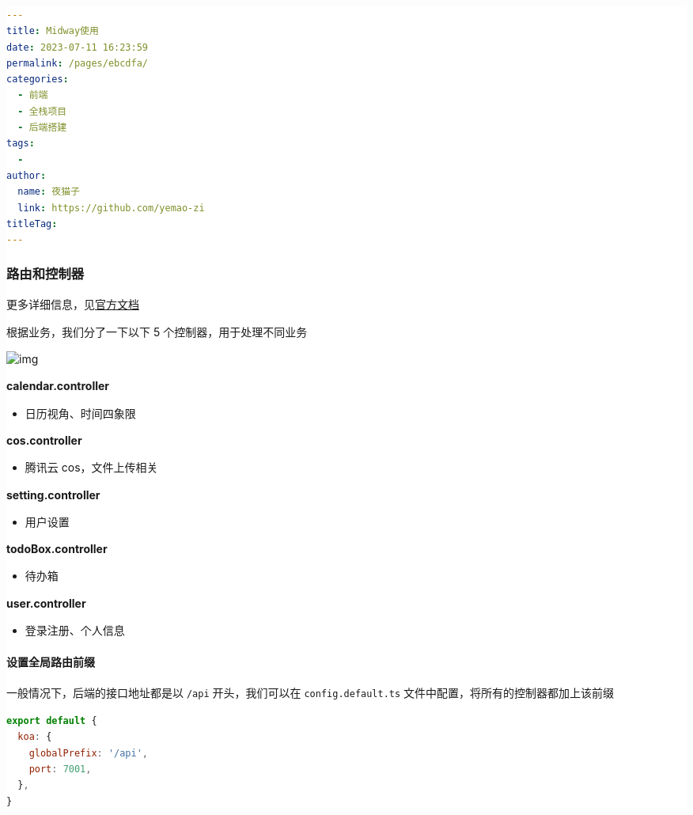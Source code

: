 ```yaml
---
title: Midway使用
date: 2023-07-11 16:23:59
permalink: /pages/ebcdfa/
categories:
  - 前端
  - 全栈项目
  - 后端搭建
tags:
  - 
author: 
  name: 夜猫子
  link: https://github.com/yemao-zi
titleTag: 
---
```

### 路由和控制器

更多详细信息，见[官方文档](http://www.midwayjs.org/docs/controller)

根据业务，我们分了一下以下 5 个控制器，用于处理不同业务

![img](https://cdn.nlark.com/yuque/0/2022/png/275583/1667405890387-3fbdd96f-6855-4ba6-ae57-90ecf6a8f121.png)

**calendar.controller**

- 日历视角、时间四象限

**cos.controller**

- 腾讯云 cos，文件上传相关

**setting.controller**

- 用户设置

**todoBox.controller**

- 待办箱

**user.controller**

- 登录注册、个人信息

#### 设置全局路由前缀

一般情况下，后端的接口地址都是以 `/api` 开头，我们可以在 `config.default.ts` 文件中配置，将所有的控制器都加上该前缀

```javascript
export default {
  koa: {
    globalPrefix: '/api',
    port: 7001,
  },
}
```
